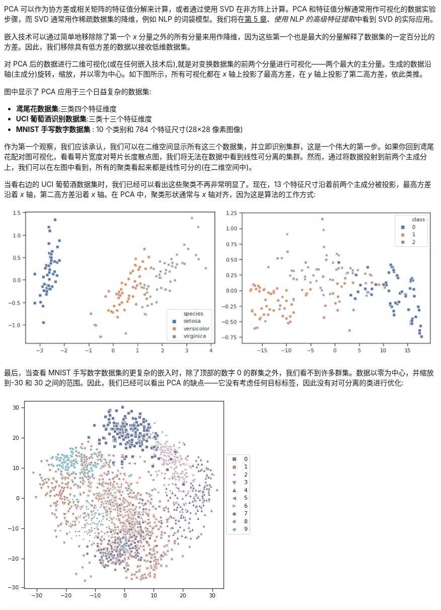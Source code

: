 PCA 可以作为协方差或相关矩阵的特征值分解来计算，或者通过使用 SVD 在非方阵上计算。PCA 和特征值分解通常用作可视化的数据实验步骤，而 SVD 通常用作稀疏数据集的降维，例如 NLP 的词袋模型。我们将在[第 5 章](2e9b480a-5003-4fc8-a5c6-bc2ba75c21b3.xhtml)、*使用 NLP 的高级特征提取*中看到 SVD 的实际应用。

嵌入技术可以通过简单地移除除了第一个 *x* 分量之外的所有分量来用作降维，因为这些第一个也是最大的分量解释了数据集的一定百分比的方差。因此，我们移除具有低方差的数据以接收低维数据集。

对 PCA 后的数据进行二维可视化(或在任何嵌入技术后),就是对变换数据集的前两个分量进行可视化——两个最大的主分量。生成的数据沿轴(主成分)旋转，缩放，并以零为中心。如下图所示，所有可视化都在 *x* 轴上投影了最高方差，在 *y* 轴上投影了第二高方差，依此类推。

图中显示了 PCA 应用于三个日益复杂的数据集:

*   **鸢尾花数据集**:三类四个特征维度
*   **UCI 葡萄酒识别数据集**:三类十三个特征维度
*   **MNIST 手写数字数据集** : 10 个类别和 784 个特征尺寸(28×28 像素图像)

作为第一个观察，我们应该承认，我们可以在二维空间显示所有这三个数据集，并立即识别集群，这是一个伟大的第一步。如果你回到鸢尾花配对图可视化，看看萼片宽度对萼片长度散点图，我们将无法在数据中看到线性可分离的集群。然而，通过将数据投射到前两个主成分上，我们可以在左图中看到，所有的聚类看起来都是线性可分的(在二维空间中)。

当看右边的 UCI 葡萄酒数据集时，我们已经可以看出这些聚类不再非常明显了。现在，13 个特征尺寸沿着前两个主成分被投影，最高方差沿着 *x* 轴，第二高方差沿着 *x* 轴。在 PCA 中，聚类形状通常与 *x* 轴对齐，因为这是算法的工作方式:

![](img/0928d20a-8dfb-4199-9733-976eb21fd731.png)

最后，当查看 MNIST 手写数字数据集的更复杂的嵌入时，除了顶部的数字 0 的群集之外，我们看不到许多群集。数据以零为中心，并缩放到-30 和 30 之间的范围。因此，我们已经可以看出 PCA 的缺点——它没有考虑任何目标标签，因此没有对可分离的类进行优化:

![](img/d6dbdb3a-048d-49b7-93a6-dc2bb673a2d4.png)
